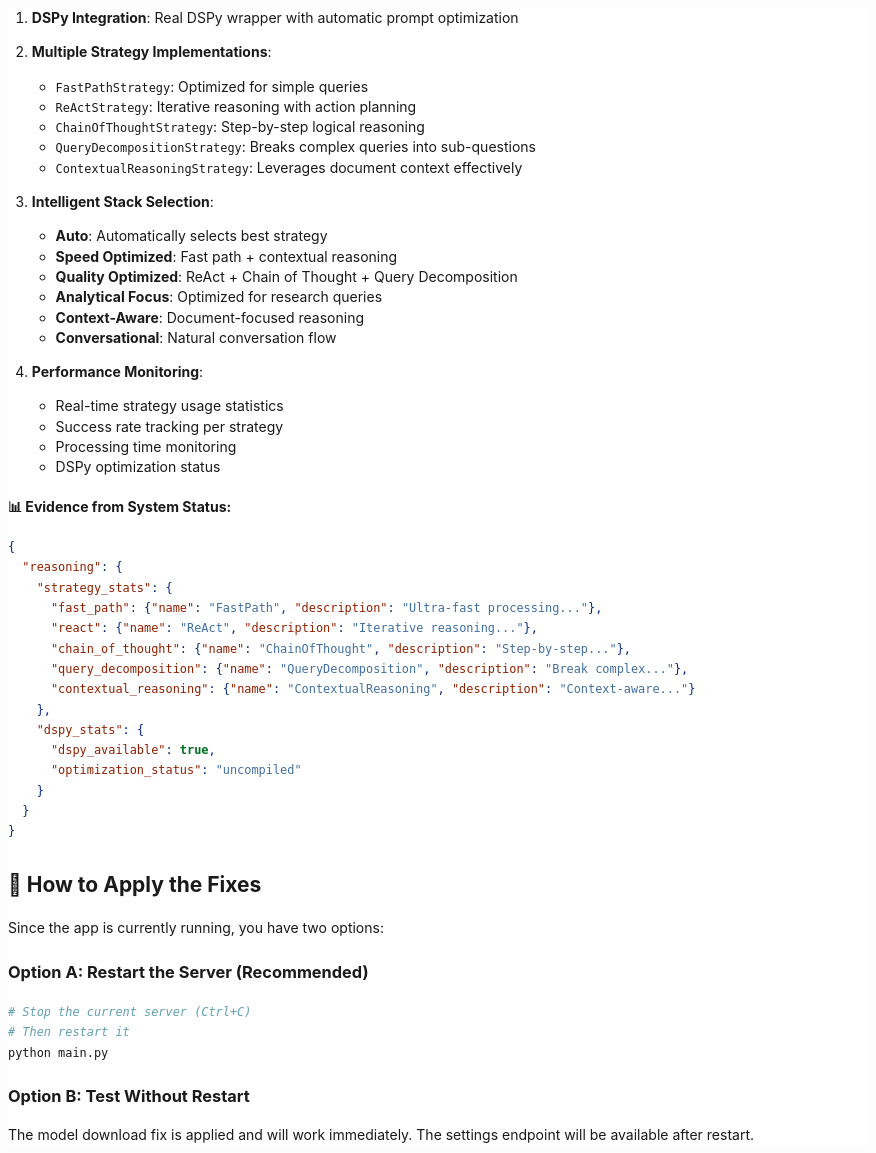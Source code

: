 1. **DSPy Integration**: Real DSPy wrapper with automatic prompt optimization
2. **Multiple Strategy Implementations**:
   - `FastPathStrategy`: Optimized for simple queries
   - `ReActStrategy`: Iterative reasoning with action planning  
   - `ChainOfThoughtStrategy`: Step-by-step logical reasoning
   - `QueryDecompositionStrategy`: Breaks complex queries into sub-questions
   - `ContextualReasoningStrategy`: Leverages document context effectively

3. **Intelligent Stack Selection**:
   - **Auto**: Automatically selects best strategy
   - **Speed Optimized**: Fast path + contextual reasoning
   - **Quality Optimized**: ReAct + Chain of Thought + Query Decomposition
   - **Analytical Focus**: Optimized for research queries
   - **Context-Aware**: Document-focused reasoning
   - **Conversational**: Natural conversation flow

4. **Performance Monitoring**:
   - Real-time strategy usage statistics
   - Success rate tracking per strategy
   - Processing time monitoring
   - DSPy optimization status

#### **📊 Evidence from System Status**:
```json
{
  "reasoning": {
    "strategy_stats": {
      "fast_path": {"name": "FastPath", "description": "Ultra-fast processing..."},
      "react": {"name": "ReAct", "description": "Iterative reasoning..."},
      "chain_of_thought": {"name": "ChainOfThought", "description": "Step-by-step..."},
      "query_decomposition": {"name": "QueryDecomposition", "description": "Break complex..."},
      "contextual_reasoning": {"name": "ContextualReasoning", "description": "Context-aware..."}
    },
    "dspy_stats": {
      "dspy_available": true,
      "optimization_status": "uncompiled"
    }
  }
}
```

## 🚀 **How to Apply the Fixes**

Since the app is currently running, you have two options:

### **Option A: Restart the Server (Recommended)**
```bash
# Stop the current server (Ctrl+C)
# Then restart it
python main.py
```

### **Option B: Test Without Restart**
The model download fix is applied and will work immediately. The settings endpoint will be available after restart.

